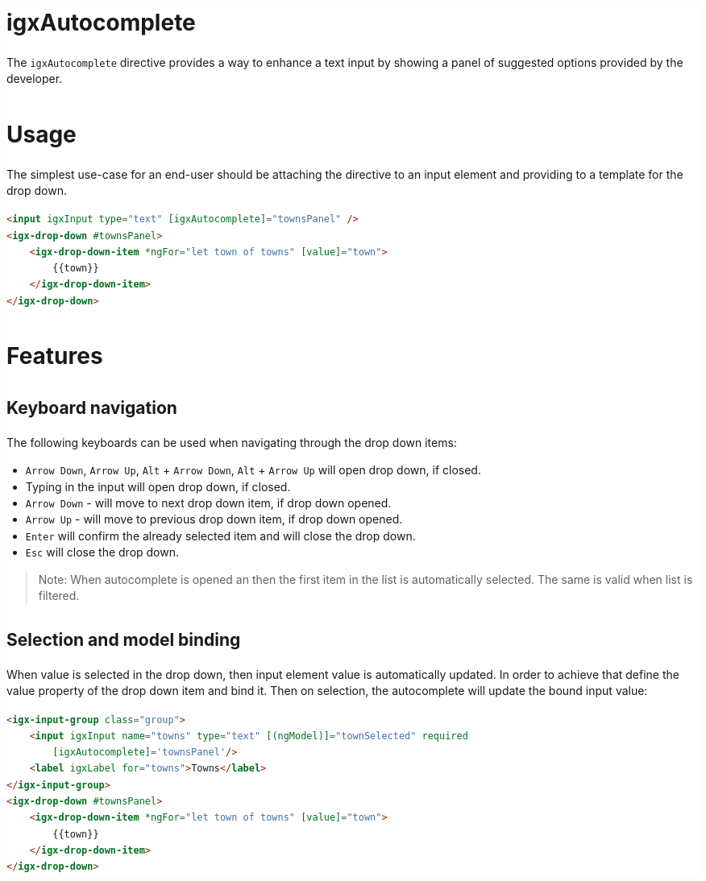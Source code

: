 # igxAutocomplete

The `igxAutocomplete` directive provides a way to enhance a text input by showing a panel of suggested options provided by the developer.

# Usage

The simplest use-case for an end-user should be attaching the directive to an input element and providing to a template for the drop down.
```html
<input igxInput type="text" [igxAutocomplete]="townsPanel" />
<igx-drop-down #townsPanel>
    <igx-drop-down-item *ngFor="let town of towns" [value]="town">
        {{town}}
    </igx-drop-down-item>
</igx-drop-down>
```

# Features

## Keyboard navigation

The following keyboards can be used when navigating through the drop down items:

 - `Arrow Down`, `Arrow Up`, `Alt` + `Arrow Down`, `Alt` + `Arrow Up` will open drop down, if closed.
 - Typing in the input will open drop down, if closed.
 - `Arrow Down` - will move to next drop down item, if drop down opened.
 - `Arrow Up` - will move to previous drop down item, if drop down opened.
 - `Enter` will confirm the already selected item and will close the drop down.
 - `Esc` will close the drop down.

> Note: When autocomplete is opened an then the first item in the list is automatically selected. The same is valid when list is filtered.

## Selection and model binding

When value is selected in the drop down, then input element value is automatically updated.
In order to achieve that define the value property of the drop down item and bind it. Then on selection, the autocomplete will update the bound input value:

```html
<igx-input-group class="group">
    <input igxInput name="towns" type="text" [(ngModel)]="townSelected" required
        [igxAutocomplete]='townsPanel'/>
    <label igxLabel for="towns">Towns</label>
</igx-input-group>
<igx-drop-down #townsPanel>
    <igx-drop-down-item *ngFor="let town of towns" [value]="town">
        {{town}}
    </igx-drop-down-item>
</igx-drop-down>
```
